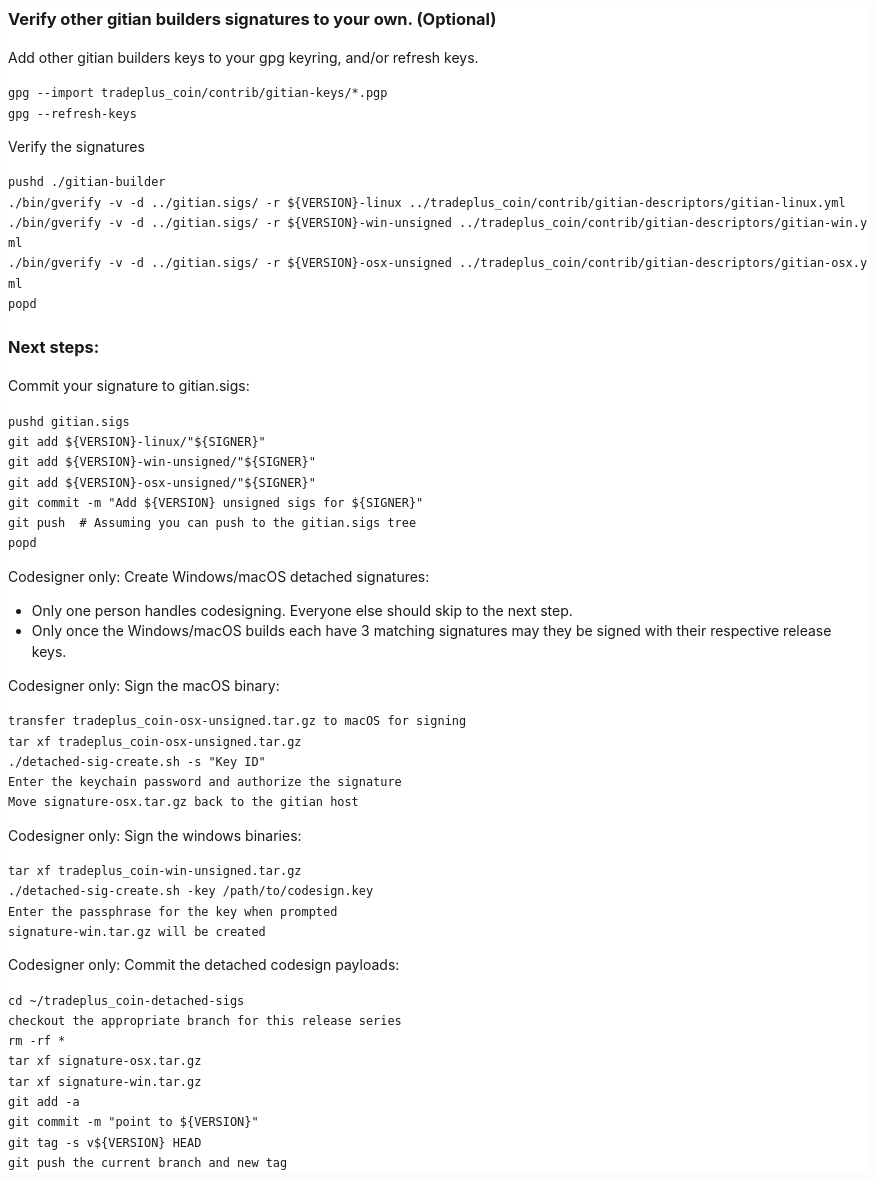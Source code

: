 ### Verify other gitian builders signatures to your own. (Optional)

Add other gitian builders keys to your gpg keyring, and/or refresh keys.

    gpg --import tradeplus_coin/contrib/gitian-keys/*.pgp
    gpg --refresh-keys

Verify the signatures

    pushd ./gitian-builder
    ./bin/gverify -v -d ../gitian.sigs/ -r ${VERSION}-linux ../tradeplus_coin/contrib/gitian-descriptors/gitian-linux.yml
    ./bin/gverify -v -d ../gitian.sigs/ -r ${VERSION}-win-unsigned ../tradeplus_coin/contrib/gitian-descriptors/gitian-win.yml
    ./bin/gverify -v -d ../gitian.sigs/ -r ${VERSION}-osx-unsigned ../tradeplus_coin/contrib/gitian-descriptors/gitian-osx.yml
    popd

### Next steps:

Commit your signature to gitian.sigs:

    pushd gitian.sigs
    git add ${VERSION}-linux/"${SIGNER}"
    git add ${VERSION}-win-unsigned/"${SIGNER}"
    git add ${VERSION}-osx-unsigned/"${SIGNER}"
    git commit -m "Add ${VERSION} unsigned sigs for ${SIGNER}"
    git push  # Assuming you can push to the gitian.sigs tree
    popd

Codesigner only: Create Windows/macOS detached signatures:
- Only one person handles codesigning. Everyone else should skip to the next step.
- Only once the Windows/macOS builds each have 3 matching signatures may they be signed with their respective release keys.

Codesigner only: Sign the macOS binary:

    transfer tradeplus_coin-osx-unsigned.tar.gz to macOS for signing
    tar xf tradeplus_coin-osx-unsigned.tar.gz
    ./detached-sig-create.sh -s "Key ID"
    Enter the keychain password and authorize the signature
    Move signature-osx.tar.gz back to the gitian host

Codesigner only: Sign the windows binaries:

    tar xf tradeplus_coin-win-unsigned.tar.gz
    ./detached-sig-create.sh -key /path/to/codesign.key
    Enter the passphrase for the key when prompted
    signature-win.tar.gz will be created

Codesigner only: Commit the detached codesign payloads:

    cd ~/tradeplus_coin-detached-sigs
    checkout the appropriate branch for this release series
    rm -rf *
    tar xf signature-osx.tar.gz
    tar xf signature-win.tar.gz
    git add -a
    git commit -m "point to ${VERSION}"
    git tag -s v${VERSION} HEAD
    git push the current branch and new tag

